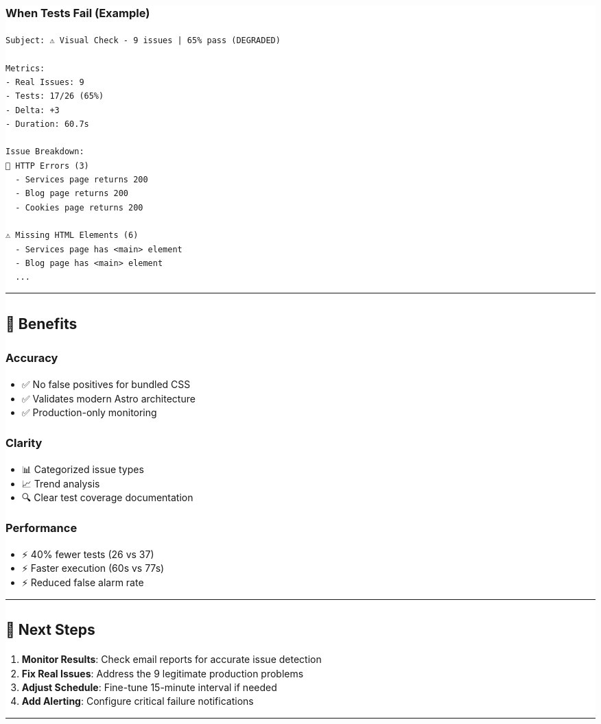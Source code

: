 ### When Tests Fail (Example)
```
Subject: ⚠️ Visual Check - 9 issues | 65% pass (DEGRADED)

Metrics:
- Real Issues: 9
- Tests: 17/26 (65%)
- Delta: +3
- Duration: 60.7s

Issue Breakdown:
🔴 HTTP Errors (3)
  - Services page returns 200
  - Blog page returns 200
  - Cookies page returns 200

⚠️ Missing HTML Elements (6)
  - Services page has <main> element
  - Blog page has <main> element
  ...
```

---

## 🎯 Benefits

### Accuracy
- ✅ No false positives for bundled CSS
- ✅ Validates modern Astro architecture
- ✅ Production-only monitoring

### Clarity
- 📊 Categorized issue types
- 📈 Trend analysis
- 🔍 Clear test coverage documentation

### Performance
- ⚡ 40% fewer tests (26 vs 37)
- ⚡ Faster execution (60s vs 77s)
- ⚡ Reduced false alarm rate

---

## 🔄 Next Steps

1. **Monitor Results**: Check email reports for accurate issue detection
2. **Fix Real Issues**: Address the 9 legitimate production problems
3. **Adjust Schedule**: Fine-tune 15-minute interval if needed
4. **Add Alerting**: Configure critical failure notifications

---